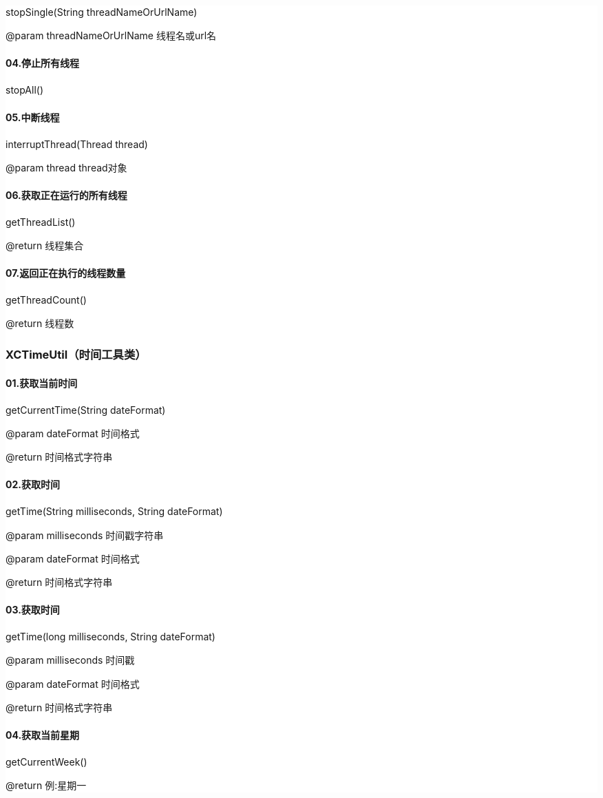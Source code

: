    stopSingle(String threadNameOrUrlName)

   @param threadNameOrUrlName 线程名或url名

#### 04.停止所有线程

   stopAll()

#### 05.中断线程

   interruptThread(Thread thread)

   @param thread thread对象

#### 06.获取正在运行的所有线程

   getThreadList()

   @return 线程集合

#### 07.返回正在执行的线程数量

   getThreadCount()

   @return 线程数

### XCTimeUtil（时间工具类）

#### 01.获取当前时间

   getCurrentTime(String dateFormat)

   @param dateFormat 时间格式

   @return 时间格式字符串

#### 02.获取时间

   getTime(String milliseconds, String dateFormat)

   @param milliseconds 时间戳字符串

   @param dateFormat 时间格式

   @return 时间格式字符串

#### 03.获取时间

   getTime(long milliseconds, String dateFormat)

   @param milliseconds 时间戳

   @param dateFormat 时间格式

   @return 时间格式字符串

#### 04.获取当前星期

   getCurrentWeek()

   @return 例:星期一
